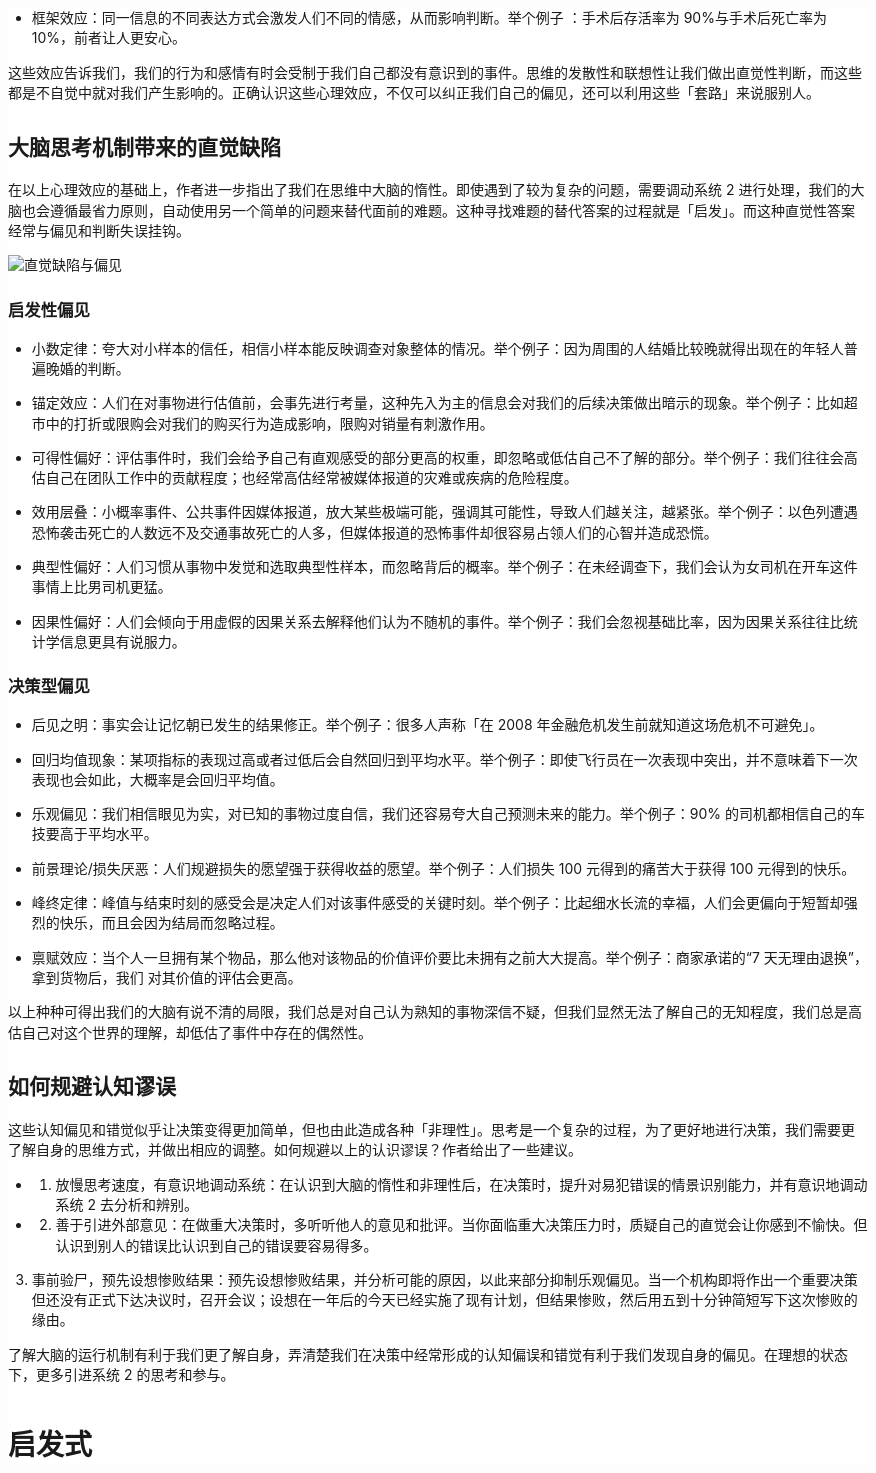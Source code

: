 - 框架效应：同一信息的不同表达方式会激发人们不同的情感，从而影响判断。举个例子 ：手术后存活率为 90%与手术后死亡率为 10%，前者让人更安心。

这些效应告诉我们，我们的行为和感情有时会受制于我们自己都没有意识到的事件。思维的发散性和联想性让我们做出直觉性判断，而这些都是不自觉中就对我们产生影响的。正确认识这些心理效应，不仅可以纠正我们自己的偏见，还可以利用这些「套路」来说服别人。

## 大脑思考机制带来的直觉缺陷

在以上心理效应的基础上，作者进一步指出了我们在思维中大脑的惰性。即使遇到了较为复杂的问题，需要调动系统 2 进行处理，我们的大脑也会遵循最省力原则，自动使用另一个简单的问题来替代面前的难题。这种寻找难题的替代答案的过程就是「启发」。而这种直觉性答案经常与偏见和判断失误挂钩。

![直觉缺陷与偏见](https://assets.ng-tech.icu/item/20230321221742.png)

### 启发性偏见

- 小数定律：夸大对小样本的信任，相信小样本能反映调查对象整体的情况。举个例子：因为周围的人结婚比较晚就得出现在的年轻人普遍晚婚的判断。

- 锚定效应：人们在对事物进行估值前，会事先进行考量，这种先入为主的信息会对我们的后续决策做出暗示的现象。举个例子：比如超市中的打折或限购会对我们的购买行为造成影响，限购对销量有刺激作用。

- 可得性偏好：评估事件时，我们会给予自己有直观感受的部分更高的权重，即忽略或低估自己不了解的部分。举个例子：我们往往会高估自己在团队工作中的贡献程度；也经常高估经常被媒体报道的灾难或疾病的危险程度。

- 效用层叠：小概率事件、公共事件因媒体报道，放大某些极端可能，强调其可能性，导致人们越关注，越紧张。举个例子：以色列遭遇恐怖袭击死亡的人数远不及交通事故死亡的人多，但媒体报道的恐怖事件却很容易占领人们的心智并造成恐慌。

- 典型性偏好：人们习惯从事物中发觉和选取典型性样本，而忽略背后的概率。举个例子：在未经调查下，我们会认为女司机在开车这件事情上比男司机更猛。

- 因果性偏好：人们会倾向于用虚假的因果关系去解释他们认为不随机的事件。举个例子：我们会忽视基础比率，因为因果关系往往比统计学信息更具有说服力。

### 决策型偏见

- 后见之明：事实会让记忆朝已发生的结果修正。举个例子：很多人声称「在 2008 年金融危机发生前就知道这场危机不可避免」。

- 回归均值现象：某项指标的表现过高或者过低后会自然回归到平均水平。举个例子：即使飞行员在一次表现中突出，并不意味着下一次表现也会如此，大概率是会回归平均值。

- 乐观偏见：我们相信眼见为实，对已知的事物过度自信，我们还容易夸大自己预测未来的能力。举个例子：90% 的司机都相信自己的车技要高于平均水平。

- 前景理论/损失厌恶：人们规避损失的愿望强于获得收益的愿望。举个例子：人们损失 100 元得到的痛苦大于获得 100 元得到的快乐。

- 峰终定律：峰值与结束时刻的感受会是决定人们对该事件感受的关键时刻。举个例子：比起细水长流的幸福，人们会更偏向于短暂却强烈的快乐，而且会因为结局而忽略过程。

- 禀赋效应：当个人一旦拥有某个物品，那么他对该物品的价值评价要比未拥有之前大大提高。举个例子：商家承诺的“7 天无理由退换”，拿到货物后，我们 对其价值的评估会更高。

以上种种可得出我们的大脑有说不清的局限，我们总是对自己认为熟知的事物深信不疑，但我们显然无法了解自己的无知程度，我们总是高估自己对这个世界的理解，却低估了事件中存在的偶然性。

## 如何规避认知谬误

这些认知偏见和错觉似乎让决策变得更加简单，但也由此造成各种「非理性」。思考是一个复杂的过程，为了更好地进行决策，我们需要更了解自身的思维方式，并做出相应的调整。如何规避以上的认识谬误？作者给出了一些建议。

- 1. 放慢思考速度，有意识地调动系统：在认识到大脑的惰性和非理性后，在决策时，提升对易犯错误的情景识别能力，并有意识地调动系统 2 去分析和辨别。

- 2. 善于引进外部意见：在做重大决策时，多听听他人的意见和批评。当你面临重大决策压力时，质疑自己的直觉会让你感到不愉快。但认识到别人的错误比认识到自己的错误要容易得多。

3. 事前验尸，预先设想惨败结果：预先设想惨败结果，并分析可能的原因，以此来部分抑制乐观偏见。当一个机构即将作出一个重要决策但还没有正式下达决议时，召开会议；设想在一年后的今天已经实施了现有计划，但结果惨败，然后用五到十分钟简短写下这次惨败的缘由。

了解大脑的运行机制有利于我们更了解自身，弄清楚我们在决策中经常形成的认知偏误和错觉有利于我们发现自身的偏见。在理想的状态下，更多引进系统 2 的思考和参与。

# 启发式
